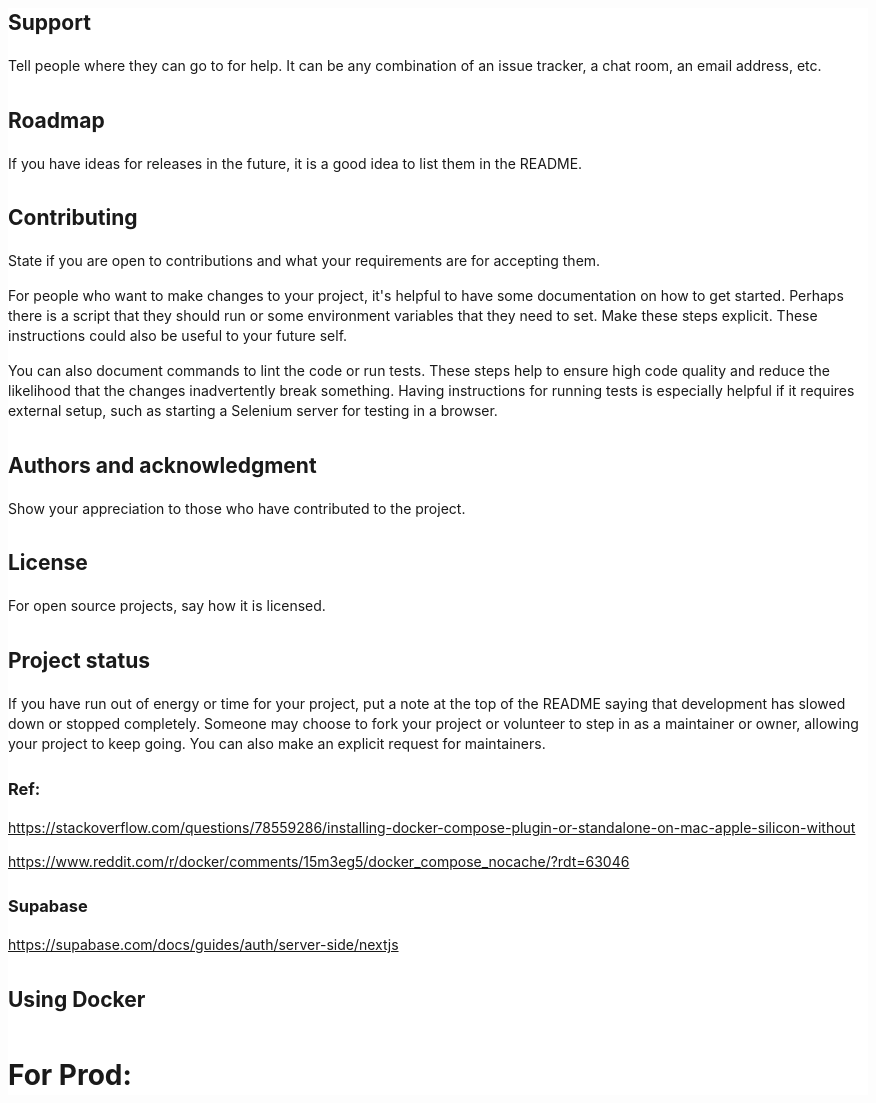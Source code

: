 ## Support
Tell people where they can go to for help. It can be any combination of an issue tracker, a chat room, an email address, etc.

## Roadmap
If you have ideas for releases in the future, it is a good idea to list them in the README.

## Contributing
State if you are open to contributions and what your requirements are for accepting them.

For people who want to make changes to your project, it's helpful to have some documentation on how to get started. Perhaps there is a script that they should run or some environment variables that they need to set. Make these steps explicit. These instructions could also be useful to your future self.

You can also document commands to lint the code or run tests. These steps help to ensure high code quality and reduce the likelihood that the changes inadvertently break something. Having instructions for running tests is especially helpful if it requires external setup, such as starting a Selenium server for testing in a browser.

## Authors and acknowledgment
Show your appreciation to those who have contributed to the project.

## License
For open source projects, say how it is licensed.

## Project status
If you have run out of energy or time for your project, put a note at the top of the README saying that development has slowed down or stopped completely. Someone may choose to fork your project or volunteer to step in as a maintainer or owner, allowing your project to keep going. You can also make an explicit request for maintainers.


### Ref:

https://stackoverflow.com/questions/78559286/installing-docker-compose-plugin-or-standalone-on-mac-apple-silicon-without

https://www.reddit.com/r/docker/comments/15m3eg5/docker_compose_nocache/?rdt=63046

### Supabase 

https://supabase.com/docs/guides/auth/server-side/nextjs

## Using Docker

# For Prod:

